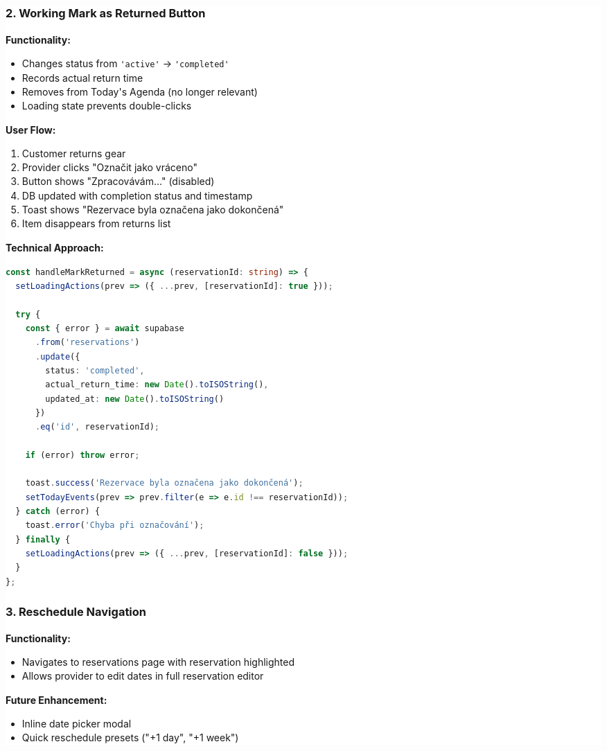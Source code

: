 ### 2. **Working Mark as Returned Button**

**Functionality:**
- Changes status from `'active'` → `'completed'`
- Records actual return time
- Removes from Today's Agenda (no longer relevant)
- Loading state prevents double-clicks

**User Flow:**
1. Customer returns gear
2. Provider clicks "Označit jako vráceno"
3. Button shows "Zpracovávám..." (disabled)
4. DB updated with completion status and timestamp
5. Toast shows "Rezervace byla označena jako dokončená"
6. Item disappears from returns list

**Technical Approach:**
```typescript
const handleMarkReturned = async (reservationId: string) => {
  setLoadingActions(prev => ({ ...prev, [reservationId]: true }));

  try {
    const { error } = await supabase
      .from('reservations')
      .update({
        status: 'completed',
        actual_return_time: new Date().toISOString(),
        updated_at: new Date().toISOString()
      })
      .eq('id', reservationId);

    if (error) throw error;

    toast.success('Rezervace byla označena jako dokončená');
    setTodayEvents(prev => prev.filter(e => e.id !== reservationId));
  } catch (error) {
    toast.error('Chyba při označování');
  } finally {
    setLoadingActions(prev => ({ ...prev, [reservationId]: false }));
  }
};
```

### 3. **Reschedule Navigation**

**Functionality:**
- Navigates to reservations page with reservation highlighted
- Allows provider to edit dates in full reservation editor

**Future Enhancement:**
- Inline date picker modal
- Quick reschedule presets ("+1 day", "+1 week")
